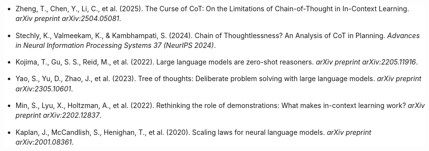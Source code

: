 - Zheng, T., Chen, Y., Li, C., et al. (2025). The Curse of CoT: On the Limitations of Chain-of-Thought in In-Context Learning. *arXiv preprint arXiv:2504.05081*.

- Stechly, K., Valmeekam, K., & Kambhampati, S. (2024). Chain of Thoughtlessness? An Analysis of CoT in Planning. *Advances in Neural Information Processing Systems 37 (NeurIPS 2024)*.

- Kojima, T., Gu, S. S., Reid, M., et al. (2022). Large language models are zero-shot reasoners. *arXiv preprint arXiv:2205.11916*.

- Yao, S., Yu, D., Zhao, J., et al. (2023). Tree of thoughts: Deliberate problem solving with large language models. *arXiv preprint arXiv:2305.10601*.

- Min, S., Lyu, X., Holtzman, A., et al. (2022). Rethinking the role of demonstrations: What makes in-context learning work? *arXiv preprint arXiv:2202.12837*.

- Kaplan, J., McCandlish, S., Henighan, T., et al. (2020). Scaling laws for neural language models. *arXiv preprint arXiv:2001.08361*.